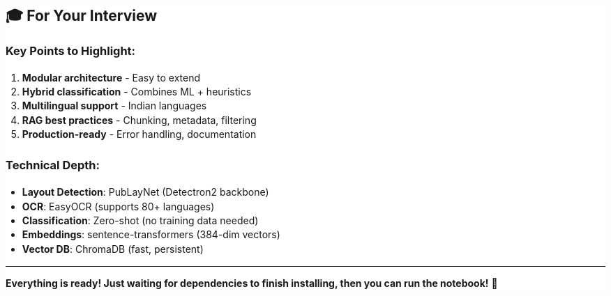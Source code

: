 ## 🎓 For Your Interview

### Key Points to Highlight:
1. **Modular architecture** - Easy to extend
2. **Hybrid classification** - Combines ML + heuristics
3. **Multilingual support** - Indian languages
4. **RAG best practices** - Chunking, metadata, filtering
5. **Production-ready** - Error handling, documentation

### Technical Depth:
- **Layout Detection**: PubLayNet (Detectron2 backbone)
- **OCR**: EasyOCR (supports 80+ languages)
- **Classification**: Zero-shot (no training data needed)
- **Embeddings**: sentence-transformers (384-dim vectors)
- **Vector DB**: ChromaDB (fast, persistent)

---

**Everything is ready! Just waiting for dependencies to finish installing, then you can run the notebook!** 🎉
